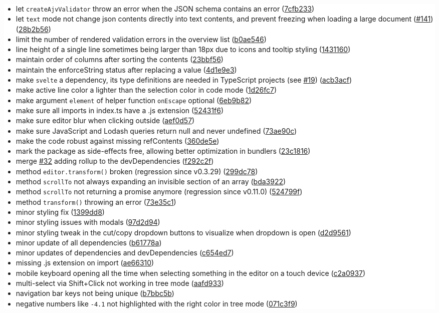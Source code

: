 * let `createAjvValidator` throw an error when the JSON schema contains an error ([7cfb233](https://github.com/ledunguit/svelte-jsoneditor/commit/7cfb233d92862a34557537cef7840926976b40e1))
* let `text` mode not change json contents directly into text contents, and prevent freezing when loading a large document ([#141](https://github.com/ledunguit/svelte-jsoneditor/issues/141)) ([28b2b56](https://github.com/ledunguit/svelte-jsoneditor/commit/28b2b5687d899533e45248eb76afef6aa8d10594))
* limit the number of rendered validation errors in the overview list ([b0ae546](https://github.com/ledunguit/svelte-jsoneditor/commit/b0ae5461e8d69b7336bf1f1d8c4072c49280b15d))
* line height of a single line sometimes being larger than 18px due to icons and tooltip styling ([1431160](https://github.com/ledunguit/svelte-jsoneditor/commit/14311609f5e4f38bad9527c4826bcaeaf2e4d099))
* maintain order of columns after sorting the contents ([23bbf56](https://github.com/ledunguit/svelte-jsoneditor/commit/23bbf56db274062e5d03906963e7e24bbcaab78c))
* maintain the enforceString status after replacing a value ([4d1e9e3](https://github.com/ledunguit/svelte-jsoneditor/commit/4d1e9e3b8eb57215650a586740f59d6390bf0981))
* make `svelte` a dependency, its type definitions are needed in TypeScript projects (see [#19](https://github.com/ledunguit/svelte-jsoneditor/issues/19)) ([acb3acf](https://github.com/ledunguit/svelte-jsoneditor/commit/acb3acfa14ea7eb01e4140e799bd6a490f6fd0ef))
* make active line color a lighter than the selection color in code mode ([1d26fc7](https://github.com/ledunguit/svelte-jsoneditor/commit/1d26fc7a4ee95be7f3698c3b0894a85800557f71))
* make argument `element` of helper function `onEscape` optional ([6eb9b82](https://github.com/ledunguit/svelte-jsoneditor/commit/6eb9b823cdace19b5d389f8fdf8fb09db21874b0))
* make sure all imports in index.ts have a .js extension ([52431f6](https://github.com/ledunguit/svelte-jsoneditor/commit/52431f61f13a7e7f8ad886d9dd10ca42d944accd))
* make sure editor blur when clicking outside ([aef0d57](https://github.com/ledunguit/svelte-jsoneditor/commit/aef0d57899ef0c3683b9cfda1255c926b937551a))
* make sure JavaScript and Lodash queries return null and never undefined ([73ae90c](https://github.com/ledunguit/svelte-jsoneditor/commit/73ae90c4d3f50d500d47fc5cb87a0d0b91686301))
* make the code robust against missing refContents ([360de5e](https://github.com/ledunguit/svelte-jsoneditor/commit/360de5e9e01b6008f5062fec70ffb621b66f70ed))
* mark the package as side-effects free, allowing better optimization in bundlers ([23c1816](https://github.com/ledunguit/svelte-jsoneditor/commit/23c1816ea3518360f3f0fd13ebf7acd9abb6d5a5))
* merge [#32](https://github.com/ledunguit/svelte-jsoneditor/issues/32) adding rollup to the devDependencies ([f292c2f](https://github.com/ledunguit/svelte-jsoneditor/commit/f292c2f057a46f4c0d7b3e4c65637bc1e9463327))
* method `editor.transform()` broken (regression since v0.3.29) ([299dc78](https://github.com/ledunguit/svelte-jsoneditor/commit/299dc78fdfce1c327cb54efc97d6dc8fd34f00d9))
* method `scrollTo` not always expanding an invisible section of an array ([bda3922](https://github.com/ledunguit/svelte-jsoneditor/commit/bda39222fdcd9ec58a4c077dea4245c6fa6fe133))
* method `scrollTo` not returning a promise anymore (regression since v0.11.0) ([524799f](https://github.com/ledunguit/svelte-jsoneditor/commit/524799f8126f6b0f4bb36f5c81087b57d8af7496))
* method `transform()` throwing an error ([73e35c1](https://github.com/ledunguit/svelte-jsoneditor/commit/73e35c1fecf8f86862b9960dac2e829fa082dcd3))
* minor styling fix ([1399dd8](https://github.com/ledunguit/svelte-jsoneditor/commit/1399dd8272de55f22d77b1633bd124632064606f))
* minor styling issues with modals ([97d2d94](https://github.com/ledunguit/svelte-jsoneditor/commit/97d2d9407d6f389962ae59a808eb3353308232f2))
* minor styling tweak in the cut/copy dropdown buttons to visualize when dropdown is open ([d2d9561](https://github.com/ledunguit/svelte-jsoneditor/commit/d2d956161ccda6d74674304b7f1143dd9cdbae64))
* minor update of all dependencies ([b61778a](https://github.com/ledunguit/svelte-jsoneditor/commit/b61778a70a1df6a1073db0a52c86d10773201bc6))
* minor updates of dependencies and devDependencies ([c654ed7](https://github.com/ledunguit/svelte-jsoneditor/commit/c654ed7074ea01335f8a5db0e2fd447793a03bf4))
* missing .js extension on import ([ae66310](https://github.com/ledunguit/svelte-jsoneditor/commit/ae663106b68fa880c47fbdbed33032c696d8aa28))
* mobile keyboard opening all the time when selecting something in the editor on a touch device ([c2a0937](https://github.com/ledunguit/svelte-jsoneditor/commit/c2a0937b6928388c82c76af3e57f1f3a2bc18fdb))
* multi-select via Shift+Click not working in tree mode ([aafd933](https://github.com/ledunguit/svelte-jsoneditor/commit/aafd933d48672cd2f37a9811183ca4f093fcd4d7))
* navigation bar keys not being unique ([b7bbc5b](https://github.com/ledunguit/svelte-jsoneditor/commit/b7bbc5b5b2b771770b47d13c849055db73b3887b))
* negative numbers like `-4.1` not highlighted with the right color in tree mode ([071c3f9](https://github.com/ledunguit/svelte-jsoneditor/commit/071c3f9d248e18c5638c5352ca4a60fb227f639e))